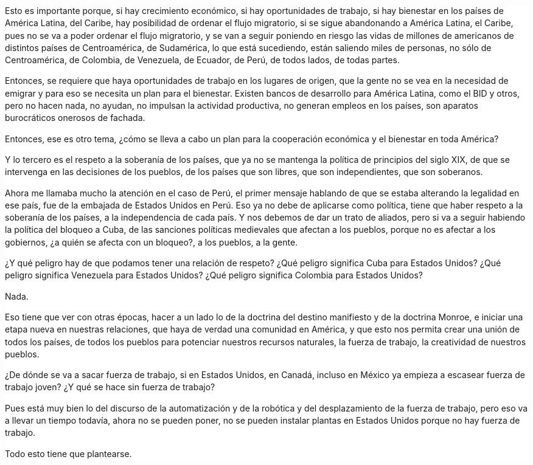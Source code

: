 Esto es importante porque, si hay crecimiento económico, si hay oportunidades
de trabajo, si hay bienestar en los países de América Latina, del Caribe, hay
posibilidad de ordenar el flujo migratorio, si se sigue abandonando a América
Latina, el Caribe, pues no se va a poder ordenar el flujo migratorio, y se van
a seguir poniendo en riesgo las vidas de millones de americanos de distintos
países de Centroamérica, de Sudamérica, lo que está sucediendo, están saliendo
miles de personas, no sólo de Centroamérica, de Colombia, de Venezuela, de
Ecuador, de Perú, de todos lados, de todas partes.

Entonces, se requiere que haya oportunidades de trabajo en los lugares de
origen, que la gente no se vea en la necesidad de emigrar y para eso se
necesita un plan para el bienestar. Existen bancos de desarrollo para América
Latina, como el BID y otros, pero no hacen nada, no ayudan, no impulsan la
actividad productiva, no generan empleos en los países, son aparatos
burocráticos onerosos de fachada.

Entonces, ese es otro tema, ¿cómo se lleva a cabo un plan para la cooperación
económica y el bienestar en toda América?

Y lo tercero es el respeto a la soberanía de los países, que ya no se mantenga
la política de principios del siglo XIX, de que se intervenga en las
decisiones de los pueblos, de los países que son libres, que son
independientes, que son soberanos.

Ahora me llamaba mucho la atención en el caso de Perú, el primer mensaje
hablando de que se estaba alterando la legalidad en ese país, fue de la
embajada de Estados Unidos en Perú. Eso ya no debe de aplicarse como política,
tiene que haber respeto a la soberanía de los países, a la independencia de
cada país. Y nos debemos de dar un trato de aliados, pero si va a seguir
habiendo la política del bloqueo a Cuba, de las sanciones políticas medievales
que afectan a los pueblos, porque no es afectar a los gobiernos, ¿a quién se
afecta con un bloqueo?, a los pueblos, a la gente.

¿Y qué peligro hay de que podamos tener una relación de respeto? ¿Qué peligro
significa Cuba para Estados Unidos? ¿Qué peligro significa Venezuela para
Estados Unidos? ¿Qué peligro significa Colombia para Estados Unidos?

Nada.

Eso tiene que ver con otras épocas, hacer a un lado lo de la doctrina del
destino manifiesto y de la doctrina Monroe, e iniciar una etapa nueva en
nuestras relaciones, que haya de verdad una comunidad en América, y que esto
nos permita crear una unión de todos los países, de todos los pueblos para
potenciar nuestros recursos naturales, la fuerza de trabajo, la creatividad de
nuestros pueblos.

¿De dónde se va a sacar fuerza de trabajo, si en Estados Unidos, en Canadá,
incluso en México ya empieza a escasear fuerza de trabajo joven? ¿Y qué se
hace sin fuerza de trabajo?

Pues está muy bien lo del discurso de la automatización y de la robótica y del
desplazamiento de la fuerza de trabajo, pero eso va a llevar un tiempo
todavía, ahora no se pueden poner, no se pueden instalar plantas en Estados
Unidos porque no hay fuerza de trabajo.

Todo esto tiene que plantearse.

